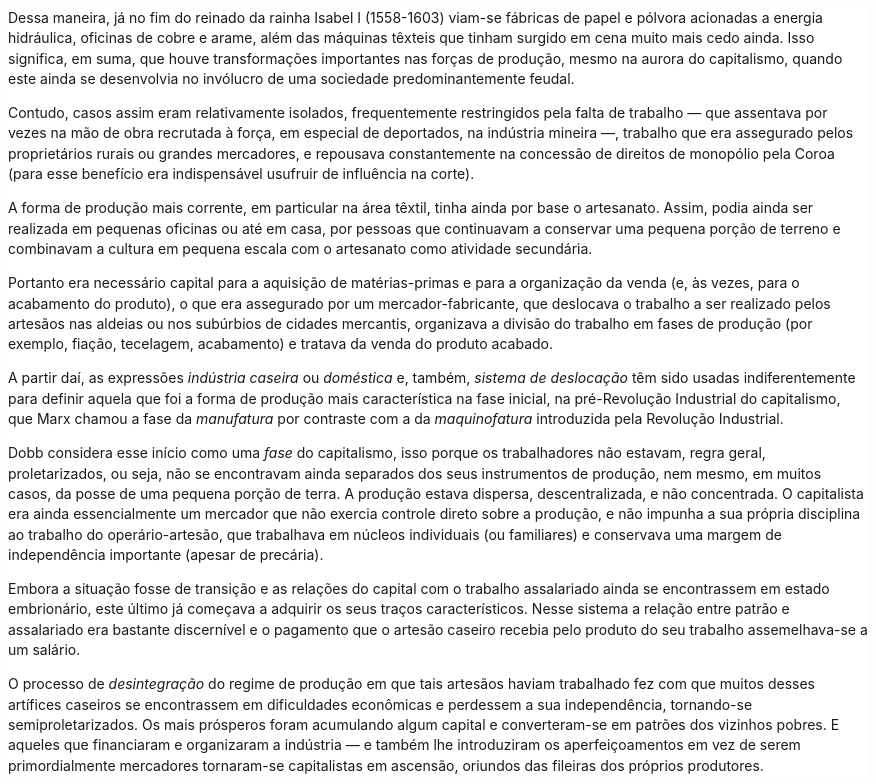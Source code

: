 Dessa maneira, já no fim do reinado da rainha Isabel I (1558-1603) viam-se fábricas de papel e pólvora acionadas a energia
hidráulica, oficinas de cobre e arame, além das máquinas têxteis
que tinham surgido em cena muito mais cedo ainda. Isso significa, em suma, que houve transformações importantes nas forças de produção, mesmo na aurora do capitalismo, quando este
ainda se desenvolvia no invólucro de uma sociedade predominantemente feudal.

Contudo, casos assim eram relativamente isolados, frequentemente restringidos pela falta de trabalho — que assentava por vezes na mão de obra recrutada à força, em especial de
deportados, na indústria mineira —, trabalho que era assegurado pelos proprietários rurais ou grandes mercadores, e repousava constantemente na concessão de direitos de
monopólio pela Coroa (para esse benefício era indispensável
usufruir de influência na corte).

A forma de produção mais corrente, em particular na área
têxtil, tinha ainda por base o artesanato. Assim, podia ainda ser
realizada em pequenas oficinas ou até em casa, por pessoas que
continuavam a conservar uma pequena porção de terreno e
combinavam a cultura em pequena escala com o artesanato
como atividade secundária.

Portanto era necessário capital para a aquisição de matérias-primas e para a organização da venda (e, às vezes, para o
acabamento do produto), o que era assegurado por um mercador-fabricante, que deslocava o trabalho a ser realizado pelos
artesãos nas aldeias ou nos subúrbios de cidades mercantis, organizava a divisão do trabalho em fases de produção (por exemplo, fiação, tecelagem, acabamento) e tratava da venda do
produto acabado.

A partir daí, as expressões *indústria caseira* ou *doméstica* e,
também, *sistema de deslocação* têm sido usadas indiferentemente
para definir aquela que foi a forma de produção mais característica na fase inicial, na pré-Revolução Industrial do capitalismo, que
Marx chamou a fase da *manufatura* por contraste com a da *maquinofatura* introduzida pela Revolução Industrial.

Dobb considera esse início como uma *fase* do capitalismo,
isso porque os trabalhadores não estavam, regra geral, proletarizados, ou seja, não se encontravam ainda separados dos
seus instrumentos de produção, nem mesmo, em muitos casos,
da posse de uma pequena porção de terra. A produção estava
dispersa, descentralizada, e não concentrada. O capitalista era
ainda essencialmente um mercador que não exercia controle
direto sobre a produção, e não impunha a sua própria disciplina
ao trabalho do operário-artesão, que trabalhava em núcleos individuais (ou familiares) e conservava uma margem de independência importante (apesar de precária).

Embora a situação fosse de transição e as relações do capital
com o trabalho assalariado ainda se encontrassem em estado embrionário, este último já começava a adquirir os seus traços característicos. Nesse sistema a relação entre patrão e assalariado
era bastante discernível e o pagamento que o artesão caseiro recebia pelo produto do seu trabalho assemelhava-se a um salário.

O processo de *desintegração* do regime de produção em
que tais artesãos haviam trabalhado fez com que muitos desses
artífices caseiros se encontrassem em dificuldades econômicas
e perdessem a sua independência, tornando-se semiproletarizados. Os mais prósperos foram acumulando algum capital e
converteram-se em patrões dos vizinhos pobres. E aqueles que
financiaram e organizaram a indústria — e também lhe introduziram os aperfeiçoamentos em vez de serem primordialmente mercadores tornaram-se capitalistas em ascensão,
oriundos das fileiras dos próprios produtores.

